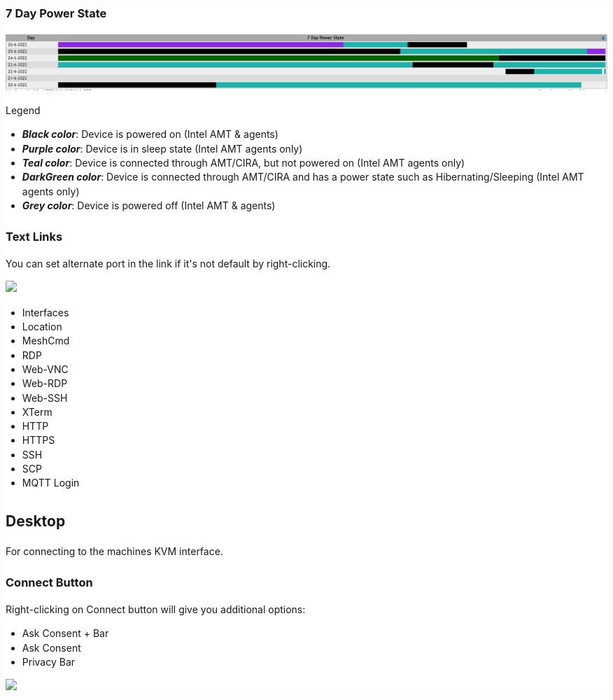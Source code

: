 ### 7 Day Power State

![](images/7daypowerstate.png)

Legend

* **_Black color_**: Device is powered on (Intel AMT & agents)
* **_Purple color_**: Device is in sleep state (Intel AMT agents only)
* **_Teal color_**: Device is connected through AMT/CIRA, but not powered on (Intel AMT agents only)
* **_DarkGreen color_**: Device is connected through AMT/CIRA and has a power state such as Hibernating/Sleeping (Intel AMT agents only)
* **_Grey color_**: Device is powered off (Intel AMT & agents)

### Text Links

You can set alternate port in the link if it's not default by right-clicking.

![](images/general_alternateports.png)

* Interfaces
* Location
* MeshCmd
* RDP
* Web-VNC
* Web-RDP
* Web-SSH
* XTerm
* HTTP
* HTTPS
* SSH
* SCP
* MQTT Login

## Desktop

For connecting to the machines KVM interface.

### Connect Button

Right-clicking on Connect button will give you additional options:

* Ask Consent + Bar
* Ask Consent
* Privacy Bar

![](images/desktop_connectbutton.png)
